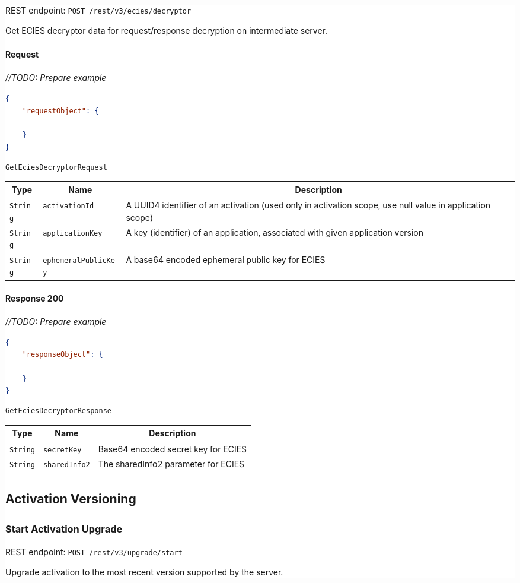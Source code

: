 
REST endpoint: `POST /rest/v3/ecies/decryptor`


Get ECIES decryptor data for request/response decryption on intermediate server.

#### Request

_//TODO: Prepare example_
```json
{
    "requestObject": {

    }
}
```

`GetEciesDecryptorRequest`

| Type | Name | Description |
|------|------|-------------|
| `String` | `activationId` | A UUID4 identifier of an activation (used only in activation scope, use null value in application scope) |
| `String` | `applicationKey` | A key (identifier) of an application, associated with given application version |
| `String` | `ephemeralPublicKey` | A base64 encoded ephemeral public key for ECIES |

#### Response 200

_//TODO: Prepare example_
```json
{
    "responseObject": {

    }
}
```

`GetEciesDecryptorResponse`

| Type | Name | Description |
|------|------|-------------|
| `String` | `secretKey` | Base64 encoded secret key for ECIES |
| `String` | `sharedInfo2` | The sharedInfo2 parameter for ECIES |


## Activation Versioning


### Start Activation Upgrade


REST endpoint: `POST /rest/v3/upgrade/start`


Upgrade activation to the most recent version supported by the server.
